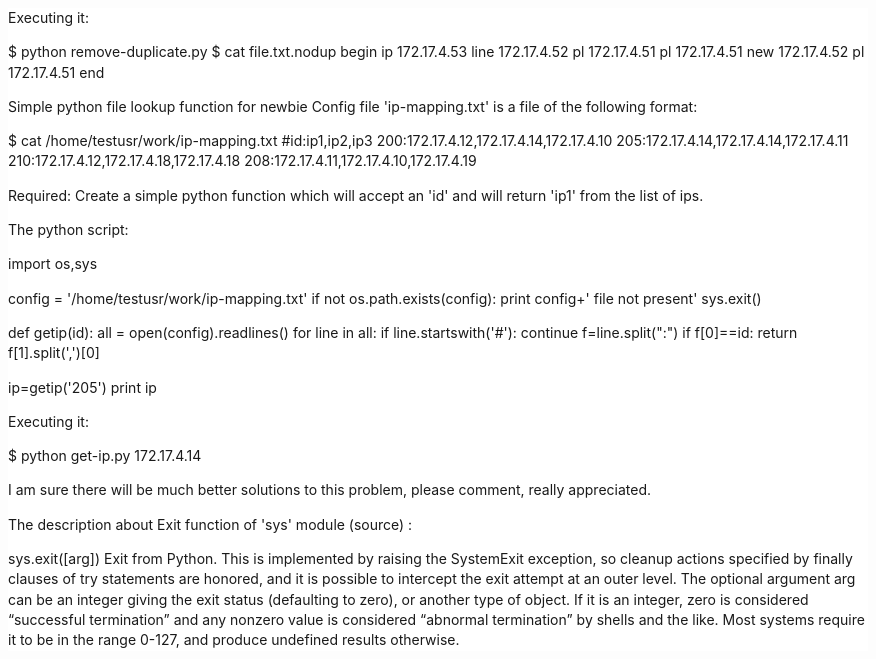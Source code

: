 Executing it:

$ python remove-duplicate.py
$ cat file.txt.nodup
begin
ip 172.17.4.53
line 172.17.4.52
pl 172.17.4.51
pl 172.17.4.51
new 172.17.4.52
pl 172.17.4.51
end
 
 
Simple python file lookup function for newbie
Config file 'ip-mapping.txt' is a file of the following format:

$ cat /home/testusr/work/ip-mapping.txt
#id:ip1,ip2,ip3
200:172.17.4.12,172.17.4.14,172.17.4.10
205:172.17.4.14,172.17.4.14,172.17.4.11
210:172.17.4.12,172.17.4.18,172.17.4.18
208:172.17.4.11,172.17.4.10,172.17.4.19

Required: Create a simple python function which will accept an 'id' and will return 'ip1' from the list of ips.

The python script:

import os,sys

config = '/home/testusr/work/ip-mapping.txt'
if not os.path.exists(config):
    print config+' file not present'
    sys.exit()

def getip(id):
   all = open(config).readlines()
   for line in all:
        if line.startswith('#'):
            continue
        f=line.split(":")
        if f[0]==id:
                return f[1].split(',')[0]

ip=getip('205')
print ip

Executing it:

$ python get-ip.py
172.17.4.14

I am sure there will be much better solutions to this problem, please comment, really appreciated.

The description about Exit function of 'sys' module (source) :

sys.exit([arg])
Exit from Python. This is implemented by raising the SystemExit exception, so cleanup actions
specified by finally clauses of try statements are honored, and it is possible to intercept the exit
attempt at an outer level. The optional argument arg can be an integer giving the exit status
(defaulting to zero), or another type of object. If it is an integer, zero is considered “successful
termination” and any nonzero value is considered “abnormal termination” by shells and the
like. Most systems require it to be in the range 0-127, and produce undefined results otherwise.
